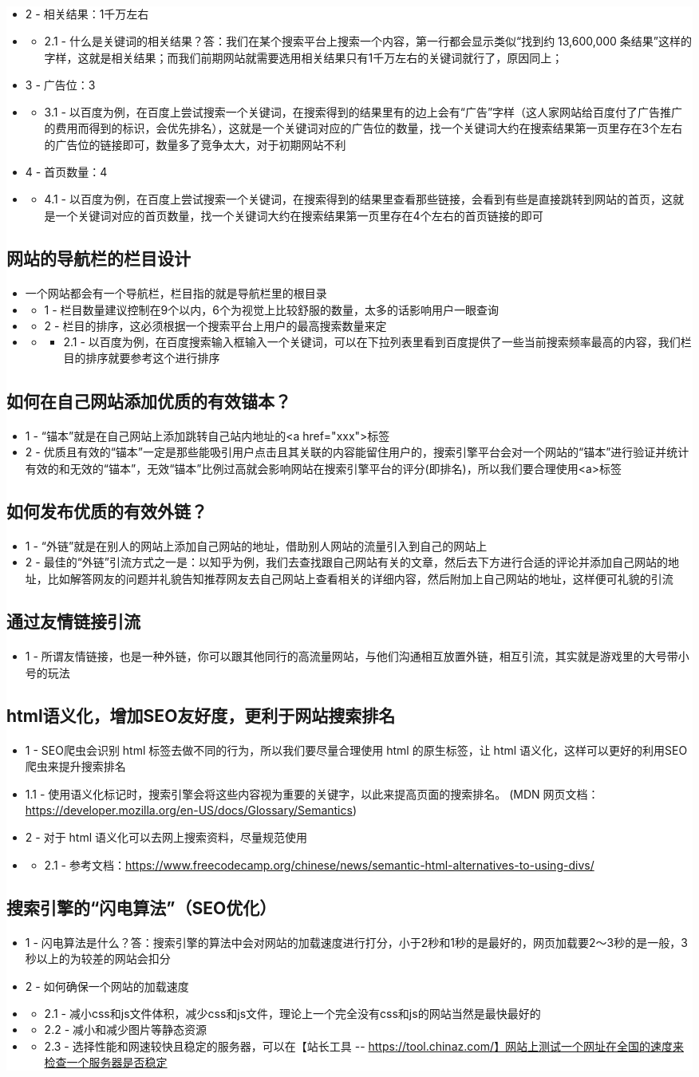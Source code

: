 * 2 - 相关结果：1千万左右
* * 2.1 - 什么是关键词的相关结果？答：我们在某个搜索平台上搜索一个内容，第一行都会显示类似“找到约 13,600,000 条结果”这样的字样，这就是相关结果；而我们前期网站就需要选用相关结果只有1千万左右的关键词就行了，原因同上；

* 3 - 广告位：3
* * 3.1 - 以百度为例，在百度上尝试搜索一个关键词，在搜索得到的结果里有的边上会有“广告”字样（这人家网站给百度付了广告推广的费用而得到的标识，会优先排名），这就是一个关键词对应的广告位的数量，找一个关键词大约在搜索结果第一页里存在3个左右的广告位的链接即可，数量多了竞争太大，对于初期网站不利

* 4 - 首页数量：4
* * 4.1 - 以百度为例，在百度上尝试搜索一个关键词，在搜索得到的结果里查看那些链接，会看到有些是直接跳转到网站的首页，这就是一个关键词对应的首页数量，找一个关键词大约在搜索结果第一页里存在4个左右的首页链接的即可


## 网站的导航栏的栏目设计

* 一个网站都会有一个导航栏，栏目指的就是导航栏里的根目录
* * 1 - 栏目数量建议控制在9个以内，6个为视觉上比较舒服的数量，太多的话影响用户一眼查询
* * 2 - 栏目的排序，这必须根据一个搜索平台上用户的最高搜索数量来定
* * * 2.1 - 以百度为例，在百度搜索输入框输入一个关键词，可以在下拉列表里看到百度提供了一些当前搜索频率最高的内容，我们栏目的排序就要参考这个进行排序

## 如何在自己网站添加优质的有效锚本？

* 1 - “锚本”就是在自己网站上添加跳转自己站内地址的\<a href="xxx">标签
* 2 - 优质且有效的“锚本”一定是那些能吸引用户点击且其关联的内容能留住用户的，搜索引擎平台会对一个网站的“锚本”进行验证并统计有效的和无效的“锚本”，无效“锚本”比例过高就会影响网站在搜索引擎平台的评分(即排名)，所以我们要合理使用\<a>标签

## 如何发布优质的有效外链？

* 1 - “外链”就是在别人的网站上添加自己网站的地址，借助别人网站的流量引入到自己的网站上
* 2 - 最佳的“外链”引流方式之一是：以知乎为例，我们去查找跟自己网站有关的文章，然后去下方进行合适的评论并添加自己网站的地址，比如解答网友的问题并礼貌告知推荐网友去自己网站上查看相关的详细内容，然后附加上自己网站的地址，这样便可礼貌的引流

## 通过友情链接引流

* 1 - 所谓友情链接，也是一种外链，你可以跟其他同行的高流量网站，与他们沟通相互放置外链，相互引流，其实就是游戏里的大号带小号的玩法


## html语义化，增加SEO友好度，更利于网站搜索排名

* 1 - SEO爬虫会识别 html 标签去做不同的行为，所以我们要尽量合理使用 html 的原生标签，让 html 语义化，这样可以更好的利用SEO爬虫来提升搜索排名
* 1.1 - 使用语义化标记时，搜索引擎会将这些内容视为重要的关键字，以此来提高页面的搜索排名。 (MDN 网页文档：https://developer.mozilla.org/en-US/docs/Glossary/Semantics)

* 2 - 对于 html 语义化可以去网上搜索资料，尽量规范使用
* * 2.1 - 参考文档：https://www.freecodecamp.org/chinese/news/semantic-html-alternatives-to-using-divs/

## 搜索引擎的“闪电算法”（SEO优化）

* 1 - 闪电算法是什么？答：搜索引擎的算法中会对网站的加载速度进行打分，小于2秒和1秒的是最好的，网页加载要2～3秒的是一般，3秒以上的为较差的网站会扣分

* 2 - 如何确保一个网站的加载速度
* * 2.1 - 减小css和js文件体积，减少css和js文件，理论上一个完全没有css和js的网站当然是最快最好的
* * 2.2 - 减小和减少图片等静态资源
* * 2.3 - 选择性能和网速较快且稳定的服务器，可以在【站长工具 -- https://tool.chinaz.com/】网站上测试一个网址在全国的速度来检查一个服务器是否稳定
